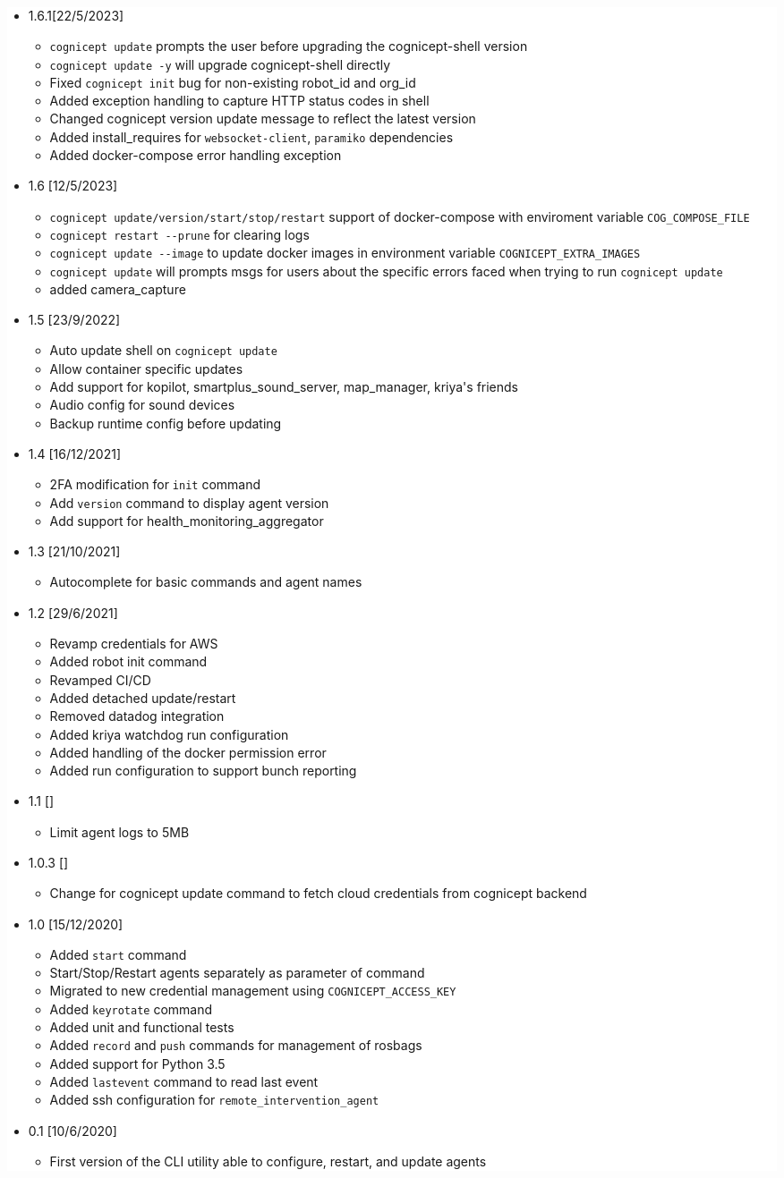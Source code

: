 
* 1.6.1[22/5/2023]
  * `cognicept update` prompts the user before upgrading the cognicept-shell version
  * `cognicept update -y` will upgrade cognicept-shell directly
  * Fixed `cognicept init` bug for non-existing robot_id and org_id
  * Added exception handling to capture HTTP status codes in shell
  * Changed cognicept version update message to reflect the latest version
  * Added install_requires for `websocket-client`, `paramiko` dependencies
  * Added docker-compose error handling exception

* 1.6 [12/5/2023]
  * `cognicept update/version/start/stop/restart` support of docker-compose with enviroment variable `COG_COMPOSE_FILE`
  * `cognicept restart --prune` for clearing logs
  * `cognicept update --image` to update docker images in environment variable `COGNICEPT_EXTRA_IMAGES`
  * `cognicept update` will prompts msgs for users about the specific errors faced when trying to run `cognicept update`
  * added camera_capture

* 1.5 [23/9/2022]
    * Auto update shell on `cognicept update`
    * Allow container specific updates
    * Add support for kopilot, smartplus_sound_server, map_manager, kriya's friends
    * Audio config for sound devices
    * Backup runtime config before updating
* 1.4 [16/12/2021]
    * 2FA modification for `init` command
    * Add `version` command to display agent version
    * Add support for health_monitoring_aggregator
* 1.3 [21/10/2021]
    * Autocomplete for basic commands and agent names
* 1.2 [29/6/2021]
    * Revamp credentials for AWS
    * Added robot init command
    * Revamped CI/CD
    * Added detached update/restart
    * Removed datadog integration
    * Added kriya watchdog run configuration
    * Added handling of the docker permission error 
    * Added run configuration to support bunch reporting
* 1.1 []
    * Limit agent logs to 5MB

* 1.0.3 []
    * Change for cognicept update command to fetch cloud credentials from cognicept backend

* 1.0 [15/12/2020]
    * Added `start` command
    * Start/Stop/Restart agents separately as parameter of command
    * Migrated to new credential management using `COGNICEPT_ACCESS_KEY` 
    * Added `keyrotate` command
    * Added unit and functional tests
    * Added `record` and `push` commands for management of rosbags
    * Added support for Python 3.5
    * Added `lastevent` command to read last event 
    * Added ssh configuration for `remote_intervention_agent`

* 0.1 [10/6/2020]
    * First version of the CLI utility able to configure, restart, and update agents 

